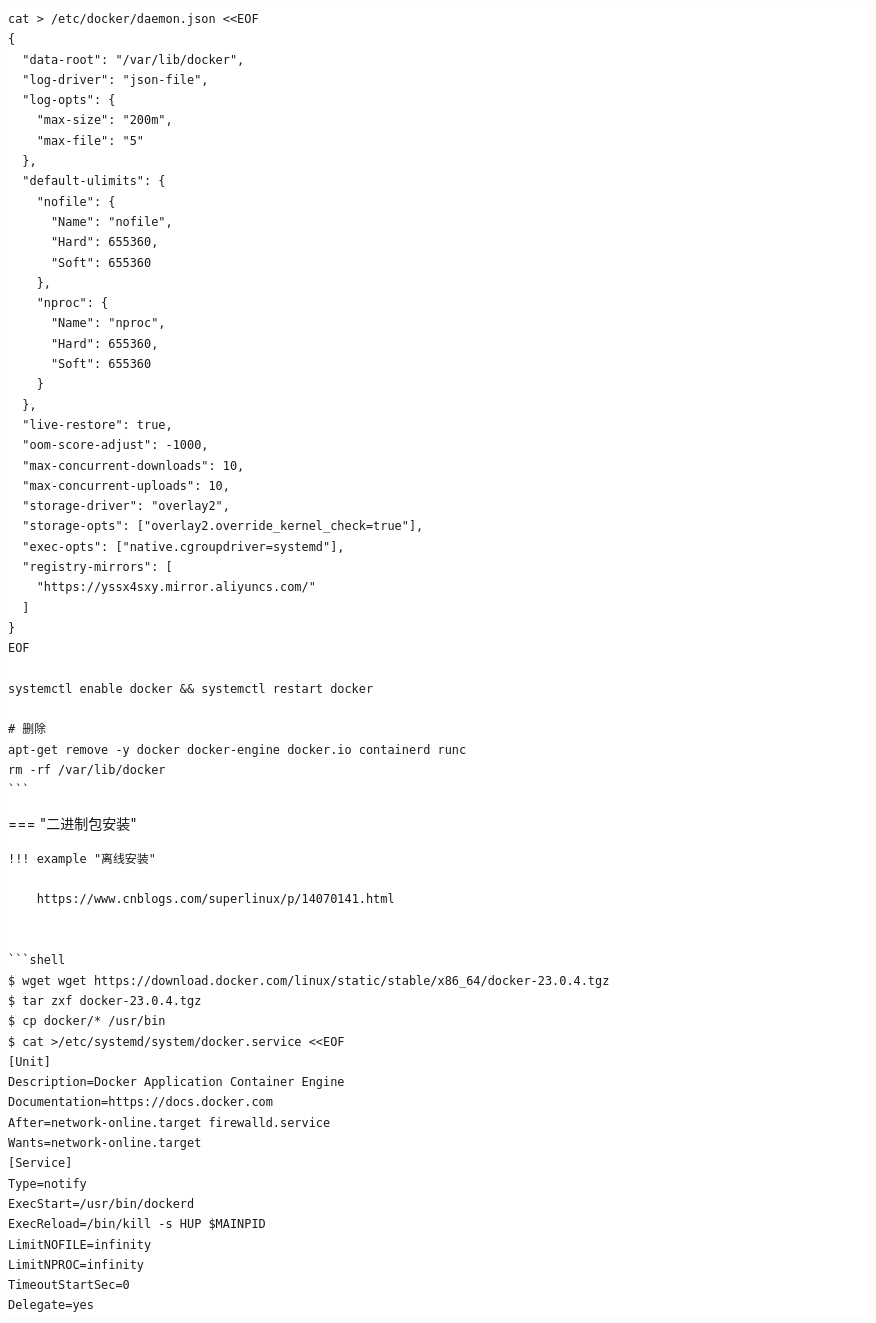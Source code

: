     cat > /etc/docker/daemon.json <<EOF
    {
      "data-root": "/var/lib/docker",
      "log-driver": "json-file",
      "log-opts": {
        "max-size": "200m",
        "max-file": "5"
      },
      "default-ulimits": {
        "nofile": {
          "Name": "nofile",
          "Hard": 655360,
          "Soft": 655360
        },
        "nproc": {
          "Name": "nproc",
          "Hard": 655360,
          "Soft": 655360
        }
      },
      "live-restore": true,
      "oom-score-adjust": -1000,
      "max-concurrent-downloads": 10,
      "max-concurrent-uploads": 10,
      "storage-driver": "overlay2",
      "storage-opts": ["overlay2.override_kernel_check=true"],
      "exec-opts": ["native.cgroupdriver=systemd"],
      "registry-mirrors": [
        "https://yssx4sxy.mirror.aliyuncs.com/"
      ]
    }
    EOF
    
    systemctl enable docker && systemctl restart docker
    
    # 删除
    apt-get remove -y docker docker-engine docker.io containerd runc
    rm -rf /var/lib/docker
    ```


=== "二进制包安装"
    
    !!! example "离线安装"

        https://www.cnblogs.com/superlinux/p/14070141.html


    ```shell
    $ wget wget https://download.docker.com/linux/static/stable/x86_64/docker-23.0.4.tgz
    $ tar zxf docker-23.0.4.tgz
    $ cp docker/* /usr/bin
    $ cat >/etc/systemd/system/docker.service <<EOF
    [Unit]
    Description=Docker Application Container Engine
    Documentation=https://docs.docker.com
    After=network-online.target firewalld.service
    Wants=network-online.target
    [Service]
    Type=notify
    ExecStart=/usr/bin/dockerd
    ExecReload=/bin/kill -s HUP $MAINPID
    LimitNOFILE=infinity
    LimitNPROC=infinity
    TimeoutStartSec=0
    Delegate=yes